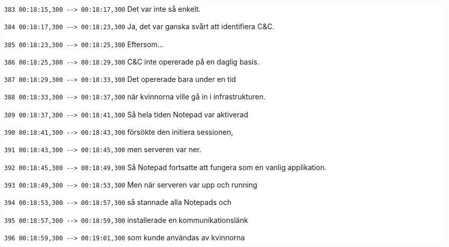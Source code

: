 

`383 00:18:15,300 --> 00:18:17,300`
Det var inte så enkelt.



`384 00:18:17,300 --> 00:18:23,300`
Ja, det var ganska svårt att identifiera C&C.



`385 00:18:23,300 --> 00:18:25,300`
Eftersom...



`386 00:18:25,300 --> 00:18:29,300`
C&C inte opererade på en daglig basis.



`387 00:18:29,300 --> 00:18:33,300`
Det opererade bara under en tid



`388 00:18:33,300 --> 00:18:37,300`
när kvinnorna ville gå in i infrastrukturen.



`389 00:18:37,300 --> 00:18:41,300`
Så hela tiden Notepad var aktiverad



`390 00:18:41,300 --> 00:18:43,300`
försökte den initiera sessionen,



`391 00:18:43,300 --> 00:18:45,300`
men serveren var ner.



`392 00:18:45,300 --> 00:18:49,300`
Så Notepad fortsatte att fungera som en vanlig applikation.



`393 00:18:49,300 --> 00:18:53,300`
Men när serveren var upp och running



`394 00:18:53,300 --> 00:18:57,300`
så stannade alla Notepads och



`395 00:18:57,300 --> 00:18:59,300`
installerade en kommunikationslänk



`396 00:18:59,300 --> 00:19:01,300`
som kunde användas av kvinnorna
